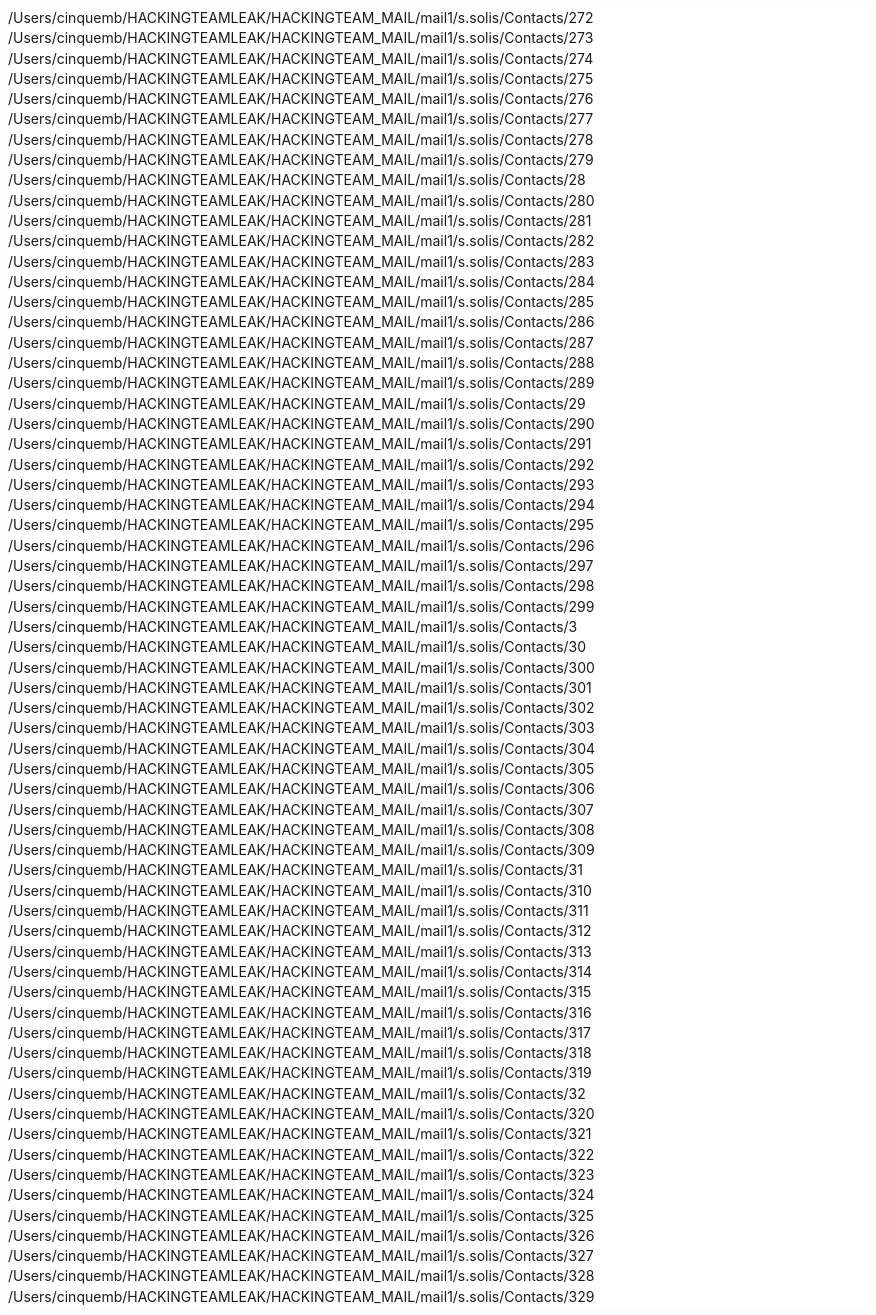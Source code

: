 /Users/cinquemb/HACKINGTEAMLEAK/HACKINGTEAM_MAIL/mail1/s.solis/Contacts/272
/Users/cinquemb/HACKINGTEAMLEAK/HACKINGTEAM_MAIL/mail1/s.solis/Contacts/273
/Users/cinquemb/HACKINGTEAMLEAK/HACKINGTEAM_MAIL/mail1/s.solis/Contacts/274
/Users/cinquemb/HACKINGTEAMLEAK/HACKINGTEAM_MAIL/mail1/s.solis/Contacts/275
/Users/cinquemb/HACKINGTEAMLEAK/HACKINGTEAM_MAIL/mail1/s.solis/Contacts/276
/Users/cinquemb/HACKINGTEAMLEAK/HACKINGTEAM_MAIL/mail1/s.solis/Contacts/277
/Users/cinquemb/HACKINGTEAMLEAK/HACKINGTEAM_MAIL/mail1/s.solis/Contacts/278
/Users/cinquemb/HACKINGTEAMLEAK/HACKINGTEAM_MAIL/mail1/s.solis/Contacts/279
/Users/cinquemb/HACKINGTEAMLEAK/HACKINGTEAM_MAIL/mail1/s.solis/Contacts/28
/Users/cinquemb/HACKINGTEAMLEAK/HACKINGTEAM_MAIL/mail1/s.solis/Contacts/280
/Users/cinquemb/HACKINGTEAMLEAK/HACKINGTEAM_MAIL/mail1/s.solis/Contacts/281
/Users/cinquemb/HACKINGTEAMLEAK/HACKINGTEAM_MAIL/mail1/s.solis/Contacts/282
/Users/cinquemb/HACKINGTEAMLEAK/HACKINGTEAM_MAIL/mail1/s.solis/Contacts/283
/Users/cinquemb/HACKINGTEAMLEAK/HACKINGTEAM_MAIL/mail1/s.solis/Contacts/284
/Users/cinquemb/HACKINGTEAMLEAK/HACKINGTEAM_MAIL/mail1/s.solis/Contacts/285
/Users/cinquemb/HACKINGTEAMLEAK/HACKINGTEAM_MAIL/mail1/s.solis/Contacts/286
/Users/cinquemb/HACKINGTEAMLEAK/HACKINGTEAM_MAIL/mail1/s.solis/Contacts/287
/Users/cinquemb/HACKINGTEAMLEAK/HACKINGTEAM_MAIL/mail1/s.solis/Contacts/288
/Users/cinquemb/HACKINGTEAMLEAK/HACKINGTEAM_MAIL/mail1/s.solis/Contacts/289
/Users/cinquemb/HACKINGTEAMLEAK/HACKINGTEAM_MAIL/mail1/s.solis/Contacts/29
/Users/cinquemb/HACKINGTEAMLEAK/HACKINGTEAM_MAIL/mail1/s.solis/Contacts/290
/Users/cinquemb/HACKINGTEAMLEAK/HACKINGTEAM_MAIL/mail1/s.solis/Contacts/291
/Users/cinquemb/HACKINGTEAMLEAK/HACKINGTEAM_MAIL/mail1/s.solis/Contacts/292
/Users/cinquemb/HACKINGTEAMLEAK/HACKINGTEAM_MAIL/mail1/s.solis/Contacts/293
/Users/cinquemb/HACKINGTEAMLEAK/HACKINGTEAM_MAIL/mail1/s.solis/Contacts/294
/Users/cinquemb/HACKINGTEAMLEAK/HACKINGTEAM_MAIL/mail1/s.solis/Contacts/295
/Users/cinquemb/HACKINGTEAMLEAK/HACKINGTEAM_MAIL/mail1/s.solis/Contacts/296
/Users/cinquemb/HACKINGTEAMLEAK/HACKINGTEAM_MAIL/mail1/s.solis/Contacts/297
/Users/cinquemb/HACKINGTEAMLEAK/HACKINGTEAM_MAIL/mail1/s.solis/Contacts/298
/Users/cinquemb/HACKINGTEAMLEAK/HACKINGTEAM_MAIL/mail1/s.solis/Contacts/299
/Users/cinquemb/HACKINGTEAMLEAK/HACKINGTEAM_MAIL/mail1/s.solis/Contacts/3
/Users/cinquemb/HACKINGTEAMLEAK/HACKINGTEAM_MAIL/mail1/s.solis/Contacts/30
/Users/cinquemb/HACKINGTEAMLEAK/HACKINGTEAM_MAIL/mail1/s.solis/Contacts/300
/Users/cinquemb/HACKINGTEAMLEAK/HACKINGTEAM_MAIL/mail1/s.solis/Contacts/301
/Users/cinquemb/HACKINGTEAMLEAK/HACKINGTEAM_MAIL/mail1/s.solis/Contacts/302
/Users/cinquemb/HACKINGTEAMLEAK/HACKINGTEAM_MAIL/mail1/s.solis/Contacts/303
/Users/cinquemb/HACKINGTEAMLEAK/HACKINGTEAM_MAIL/mail1/s.solis/Contacts/304
/Users/cinquemb/HACKINGTEAMLEAK/HACKINGTEAM_MAIL/mail1/s.solis/Contacts/305
/Users/cinquemb/HACKINGTEAMLEAK/HACKINGTEAM_MAIL/mail1/s.solis/Contacts/306
/Users/cinquemb/HACKINGTEAMLEAK/HACKINGTEAM_MAIL/mail1/s.solis/Contacts/307
/Users/cinquemb/HACKINGTEAMLEAK/HACKINGTEAM_MAIL/mail1/s.solis/Contacts/308
/Users/cinquemb/HACKINGTEAMLEAK/HACKINGTEAM_MAIL/mail1/s.solis/Contacts/309
/Users/cinquemb/HACKINGTEAMLEAK/HACKINGTEAM_MAIL/mail1/s.solis/Contacts/31
/Users/cinquemb/HACKINGTEAMLEAK/HACKINGTEAM_MAIL/mail1/s.solis/Contacts/310
/Users/cinquemb/HACKINGTEAMLEAK/HACKINGTEAM_MAIL/mail1/s.solis/Contacts/311
/Users/cinquemb/HACKINGTEAMLEAK/HACKINGTEAM_MAIL/mail1/s.solis/Contacts/312
/Users/cinquemb/HACKINGTEAMLEAK/HACKINGTEAM_MAIL/mail1/s.solis/Contacts/313
/Users/cinquemb/HACKINGTEAMLEAK/HACKINGTEAM_MAIL/mail1/s.solis/Contacts/314
/Users/cinquemb/HACKINGTEAMLEAK/HACKINGTEAM_MAIL/mail1/s.solis/Contacts/315
/Users/cinquemb/HACKINGTEAMLEAK/HACKINGTEAM_MAIL/mail1/s.solis/Contacts/316
/Users/cinquemb/HACKINGTEAMLEAK/HACKINGTEAM_MAIL/mail1/s.solis/Contacts/317
/Users/cinquemb/HACKINGTEAMLEAK/HACKINGTEAM_MAIL/mail1/s.solis/Contacts/318
/Users/cinquemb/HACKINGTEAMLEAK/HACKINGTEAM_MAIL/mail1/s.solis/Contacts/319
/Users/cinquemb/HACKINGTEAMLEAK/HACKINGTEAM_MAIL/mail1/s.solis/Contacts/32
/Users/cinquemb/HACKINGTEAMLEAK/HACKINGTEAM_MAIL/mail1/s.solis/Contacts/320
/Users/cinquemb/HACKINGTEAMLEAK/HACKINGTEAM_MAIL/mail1/s.solis/Contacts/321
/Users/cinquemb/HACKINGTEAMLEAK/HACKINGTEAM_MAIL/mail1/s.solis/Contacts/322
/Users/cinquemb/HACKINGTEAMLEAK/HACKINGTEAM_MAIL/mail1/s.solis/Contacts/323
/Users/cinquemb/HACKINGTEAMLEAK/HACKINGTEAM_MAIL/mail1/s.solis/Contacts/324
/Users/cinquemb/HACKINGTEAMLEAK/HACKINGTEAM_MAIL/mail1/s.solis/Contacts/325
/Users/cinquemb/HACKINGTEAMLEAK/HACKINGTEAM_MAIL/mail1/s.solis/Contacts/326
/Users/cinquemb/HACKINGTEAMLEAK/HACKINGTEAM_MAIL/mail1/s.solis/Contacts/327
/Users/cinquemb/HACKINGTEAMLEAK/HACKINGTEAM_MAIL/mail1/s.solis/Contacts/328
/Users/cinquemb/HACKINGTEAMLEAK/HACKINGTEAM_MAIL/mail1/s.solis/Contacts/329